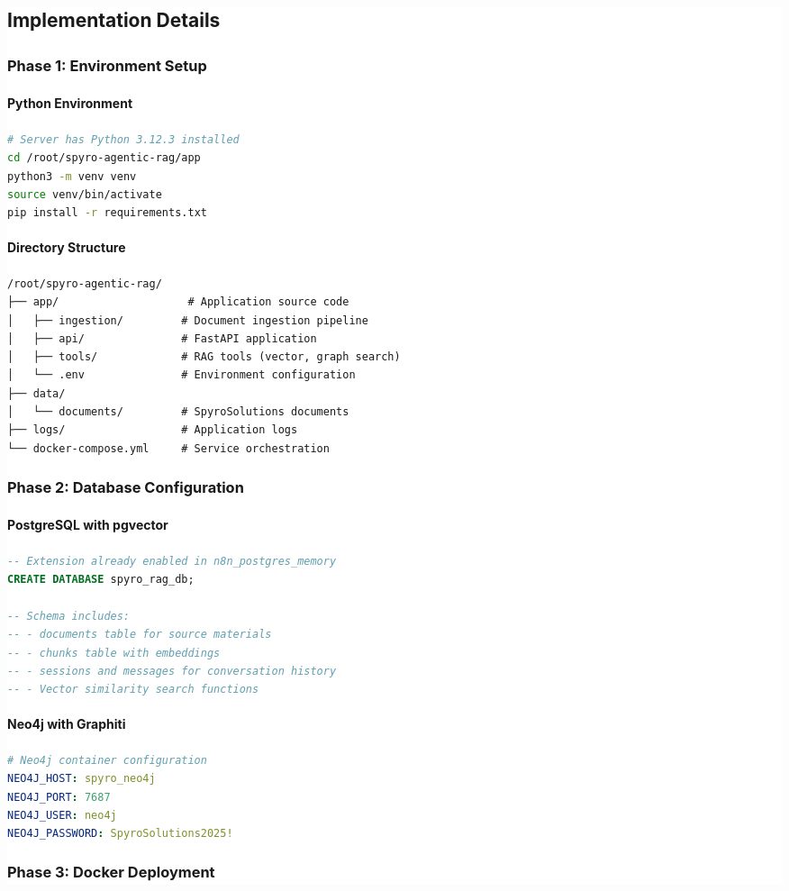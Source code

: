 ## Implementation Details

### Phase 1: Environment Setup

#### Python Environment
```bash
# Server has Python 3.12.3 installed
cd /root/spyro-agentic-rag/app
python3 -m venv venv
source venv/bin/activate
pip install -r requirements.txt
```

#### Directory Structure
```
/root/spyro-agentic-rag/
├── app/                    # Application source code
│   ├── ingestion/         # Document ingestion pipeline
│   ├── api/               # FastAPI application
│   ├── tools/             # RAG tools (vector, graph search)
│   └── .env               # Environment configuration
├── data/
│   └── documents/         # SpyroSolutions documents
├── logs/                  # Application logs
└── docker-compose.yml     # Service orchestration
```

### Phase 2: Database Configuration

#### PostgreSQL with pgvector
```sql
-- Extension already enabled in n8n_postgres_memory
CREATE DATABASE spyro_rag_db;

-- Schema includes:
-- - documents table for source materials
-- - chunks table with embeddings
-- - sessions and messages for conversation history
-- - Vector similarity search functions
```

#### Neo4j with Graphiti
```yaml
# Neo4j container configuration
NEO4J_HOST: spyro_neo4j
NEO4J_PORT: 7687
NEO4J_USER: neo4j
NEO4J_PASSWORD: SpyroSolutions2025!
```

### Phase 3: Docker Deployment
